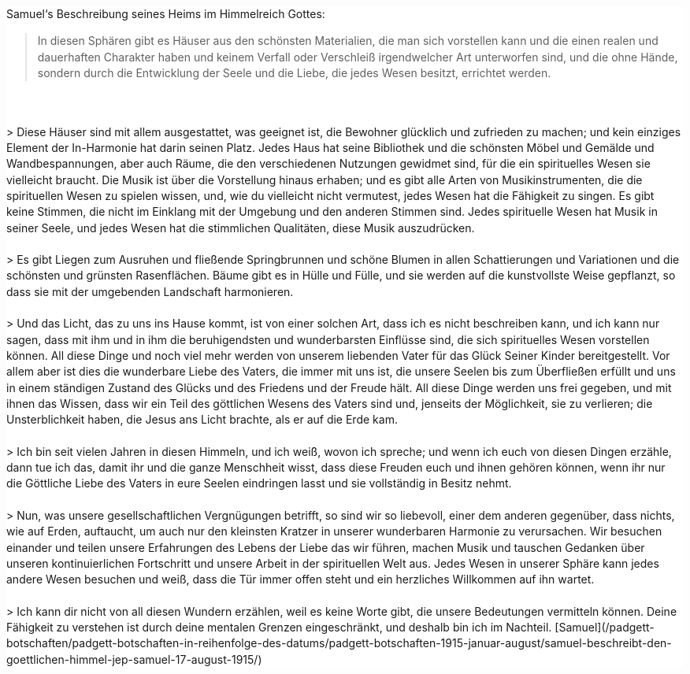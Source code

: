 Samuel‘s Beschreibung seines Heims im Himmelreich Gottes:

> In diesen Sphären gibt es Häuser aus den schönsten Materialien, die man sich vorstellen kann und die einen realen und dauerhaften Charakter haben und keinem Verfall oder Verschleiß irgendwelcher Art unterworfen sind, und die ohne Hände, sondern durch die Entwicklung der Seele und die Liebe, die jedes Wesen besitzt, errichtet werden.
<br>
<br>
> Diese Häuser sind mit allem ausgestattet, was geeignet ist, die Bewohner glücklich und zufrieden zu machen; und kein einziges Element der In-Harmonie hat darin seinen Platz. Jedes Haus hat seine Bibliothek und die schönsten Möbel und Gemälde und Wandbespannungen, aber auch Räume, die den verschiedenen Nutzungen gewidmet sind, für die ein spirituelles Wesen sie vielleicht braucht. Die Musik ist über die Vorstellung hinaus erhaben; und es gibt alle Arten von Musikinstrumenten, die die spirituellen Wesen zu spielen wissen, und, wie du vielleicht nicht vermutest, jedes Wesen hat die Fähigkeit zu singen. Es gibt keine Stimmen, die nicht im Einklang mit der Umgebung und den anderen Stimmen sind. Jedes spirituelle Wesen hat Musik in seiner Seele, und jedes Wesen hat die stimmlichen Qualitäten, diese Musik auszudrücken.
<br>
<br>
> Es gibt Liegen zum Ausruhen und fließende Springbrunnen und schöne Blumen in allen Schattierungen und Variationen und die schönsten und grünsten Rasenflächen. Bäume gibt es in Hülle und Fülle, und sie werden auf die kunstvollste Weise gepflanzt, so dass sie mit der umgebenden Landschaft harmonieren.
<br>
<br>
> Und das Licht, das zu uns ins Hause kommt, ist von einer solchen Art, dass ich es nicht beschreiben kann, und ich kann nur sagen, dass mit ihm und in ihm die beruhigendsten und wunderbarsten Einflüsse sind, die sich spirituelles Wesen vorstellen können. All diese Dinge und noch viel mehr werden von unserem liebenden Vater für das Glück Seiner Kinder bereitgestellt. Vor allem aber ist dies die wunderbare Liebe des Vaters, die immer mit uns ist, die unsere Seelen bis zum Überfließen erfüllt und uns in einem ständigen Zustand des Glücks und des Friedens und der Freude hält. All diese Dinge werden uns frei gegeben, und mit ihnen das Wissen, dass wir ein Teil des göttlichen Wesens des Vaters sind und, jenseits der Möglichkeit, sie zu verlieren; die Unsterblichkeit haben, die Jesus ans Licht brachte, als er auf die Erde kam.
<br>
<br>
> Ich bin seit vielen Jahren in diesen Himmeln, und ich weiß, wovon ich spreche; und wenn ich euch von diesen Dingen erzähle, dann tue ich das, damit ihr und die ganze Menschheit wisst, dass diese Freuden euch und ihnen gehören können, wenn ihr nur die Göttliche Liebe des Vaters in eure Seelen eindringen lasst und sie vollständig in Besitz nehmt.
<br>
<br>
> Nun, was unsere gesellschaftlichen Vergnügungen betrifft, so sind wir so liebevoll, einer dem anderen gegenüber, dass nichts, wie auf Erden, auftaucht, um auch nur den kleinsten Kratzer in unserer wunderbaren Harmonie zu verursachen. Wir besuchen einander und teilen unsere Erfahrungen des Lebens der Liebe das wir führen, machen Musik und tauschen Gedanken über unseren kontinuierlichen Fortschritt und unsere Arbeit in der spirituellen Welt aus. Jedes Wesen in unserer Sphäre kann jedes andere Wesen besuchen und weiß, dass die Tür immer offen steht und ein herzliches Willkommen auf ihn wartet.
<br>
<br>
> Ich kann dir nicht von all diesen Wundern erzählen, weil es keine Worte gibt, die unsere Bedeutungen vermitteln können. Deine Fähigkeit zu verstehen ist durch deine mentalen Grenzen eingeschränkt, und deshalb bin ich im Nachteil.  [Samuel](/padgett-botschaften/padgett-botschaften-in-reihenfolge-des-datums/padgett-botschaften-1915-januar-august/samuel-beschreibt-den-goettlichen-himmel-jep-samuel-17-august-1915/)
